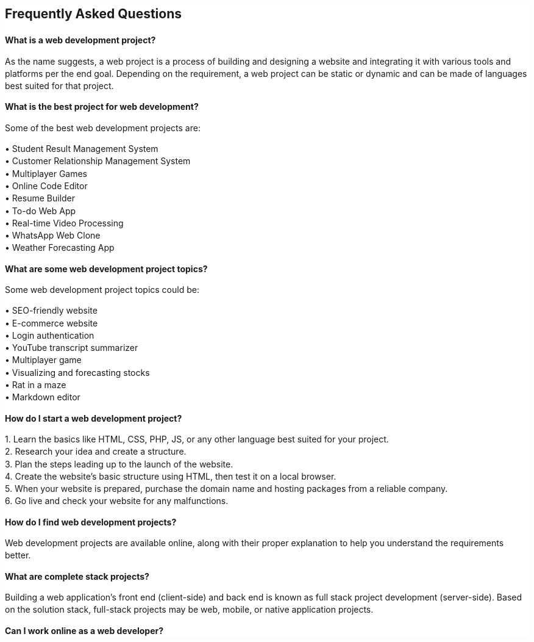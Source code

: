 ## **Frequently Asked Questions**

**What is a web development project?**

As the name suggests, a web project is a process of building and designing a website and integrating it with various tools and platforms per the end goal. Depending on the requirement, a web project can be static or dynamic and can be made of languages best suited for that project.

**What is the best project for web development?**

Some of the best web development projects are:  
  
• Student Result Management System  
• Customer Relationship Management System  
• Multiplayer Games  
• Online Code Editor  
• Resume Builder  
• To-do Web App  
• Real-time Video Processing  
• WhatsApp Web Clone  
• Weather Forecasting App

**What are some web development project topics?**

Some web development project topics could be:  
  
• SEO-friendly website  
• E-commerce website  
• Login authentication  
• YouTube transcript summarizer  
• Multiplayer game  
• Visualizing and forecasting stocks  
• Rat in a maze  
• Markdown editor

**How do I start a web development project?**

1\. Learn the basics like HTML, CSS, PHP, JS, or any other language best suited for your project.  
2\. Research your idea and create a structure.  
3\. Plan the steps leading up to the launch of the website.  
4\. Create the website’s basic structure using HTML, then test it on a local browser.  
5\. When your website is prepared, purchase the domain name and hosting packages from a reliable company.  
6\. Go live and check your website for any malfunctions.

**How do I find web development projects?**

Web development projects are available online, along with their proper explanation to help you understand the requirements better. 

**What are complete stack projects?**

Building a web application’s front end (client-side) and back end is known as full stack project development (server-side). Based on the solution stack, full-stack projects may be web, mobile, or native application projects.

**Can I work online as a web developer?**
